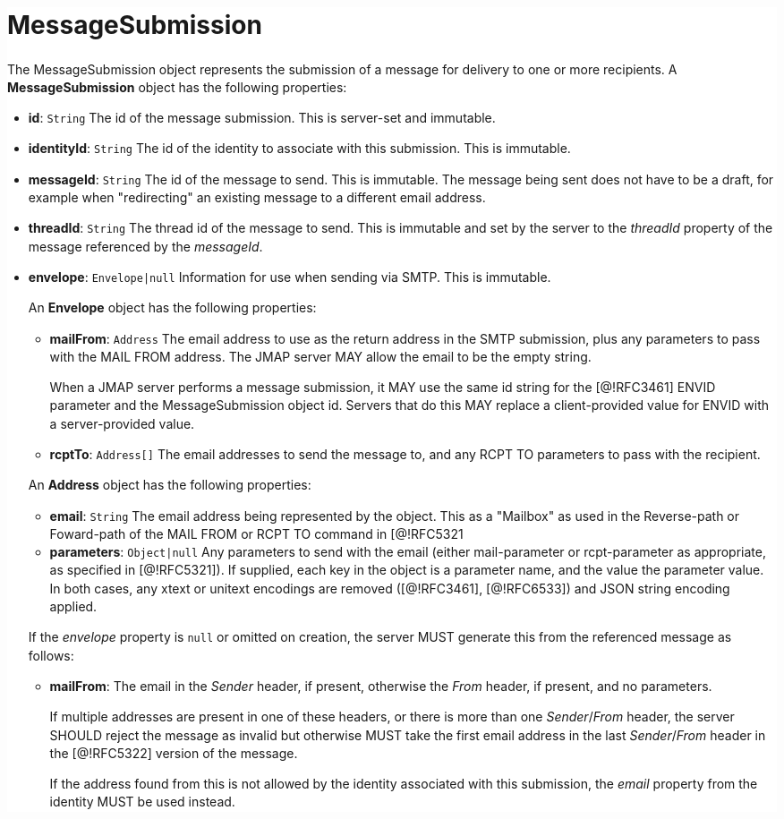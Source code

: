 # MessageSubmission

The MessageSubmission object represents the submission of a message for delivery to one or more recipients. A **MessageSubmission** object has the following properties:

- **id**: `String`
  The id of the message submission. This is server-set and immutable.
- **identityId**: `String`
  The id of the identity to associate with this submission. This is immutable.
- **messageId**: `String`
  The id of the message to send. This is immutable. The message being sent does not have to be a draft, for example when "redirecting" an existing message to a different email address.
- **threadId**: `String`
  The thread id of the message to send. This is immutable and set by the server to the *threadId* property of the message referenced by the *messageId*.
- **envelope**: `Envelope|null`
  Information for use when sending via SMTP. This is immutable.

    An **Envelope** object has the following properties:

    - **mailFrom**: `Address`
      The email address to use as the return address in the SMTP submission, plus any parameters to pass with the MAIL FROM address. The JMAP server MAY allow the email to be the empty string.

        When a JMAP server performs a message submission, it MAY use the same id string for the [@!RFC3461] ENVID parameter and the MessageSubmission
        object id. Servers that do this MAY replace a client-provided value  for ENVID with a server-provided value.

    - **rcptTo**: `Address[]`
      The email addresses to send the message to, and any RCPT TO parameters to pass with the recipient.

    An **Address** object has the following properties:

    - **email**: `String`
      The email address being represented by the object. This as a "Mailbox" as used in the Reverse-path or Foward-path of the MAIL FROM or RCPT TO command in [@!RFC5321
    - **parameters**: `Object|null`
      Any parameters to send with the email (either mail-parameter or rcpt-parameter as appropriate, as specified in [@!RFC5321]). If supplied, each key in the object is a parameter name, and the value the parameter value. In both cases, any xtext or unitext encodings are removed ([@!RFC3461], [@!RFC6533]) and JSON string encoding applied.

    If the *envelope* property is `null` or omitted on creation, the server MUST generate this from the referenced message as follows:

    - **mailFrom**: The email in the *Sender* header, if present, otherwise
      the *From* header, if present, and no parameters.

        If multiple addresses are present in one of these headers, or there is more than one *Sender*/*From* header, the server SHOULD reject the message as invalid but otherwise MUST take the first email address in the last *Sender*/*From* header in the [@!RFC5322] version of the message.

        If the address found from this is not allowed by the identity associated with this submission, the *email* property from the identity MUST be used instead.
